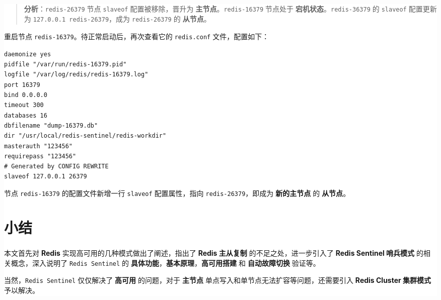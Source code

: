 > **分析**：`redis-26379` 节点 `slaveof` 配置被移除，晋升为 **主节点**。`redis-16379` 节点处于 **宕机状态**。`redis-36379` 的 `slaveof` 配置更新为 `127.0.0.1 redis-26379`，成为 `redis-26379` 的 **从节点**。

重启节点 `redis-16379`。待正常启动后，再次查看它的 `redis.conf` 文件，配置如下：



```
daemonize yes
pidfile "/var/run/redis-16379.pid"
logfile "/var/log/redis/redis-16379.log"
port 16379
bind 0.0.0.0
timeout 300
databases 16
dbfilename "dump-16379.db"
dir "/usr/local/redis-sentinel/redis-workdir"
masterauth "123456"
requirepass "123456"
# Generated by CONFIG REWRITE
slaveof 127.0.0.1 26379
```


节点 `redis-16379` 的配置文件新增一行 `slaveof` 配置属性，指向 `redis-26379`，即成为 **新的主节点** 的 **从节点**。

# 小结

本文首先对 **Redis** 实现高可用的几种模式做出了阐述，指出了 **Redis 主从复制** 的不足之处，进一步引入了 **Redis Sentinel 哨兵模式** 的相关概念，深入说明了 `Redis Sentinel` 的 **具体功能**，**基本原理**，**高可用搭建** 和 **自动故障切换** 验证等。

当然，`Redis Sentinel` 仅仅解决了 **高可用** 的问题，对于 **主节点** 单点写入和单节点无法扩容等问题，还需要引入 **Redis Cluster 集群模式** 予以解决。